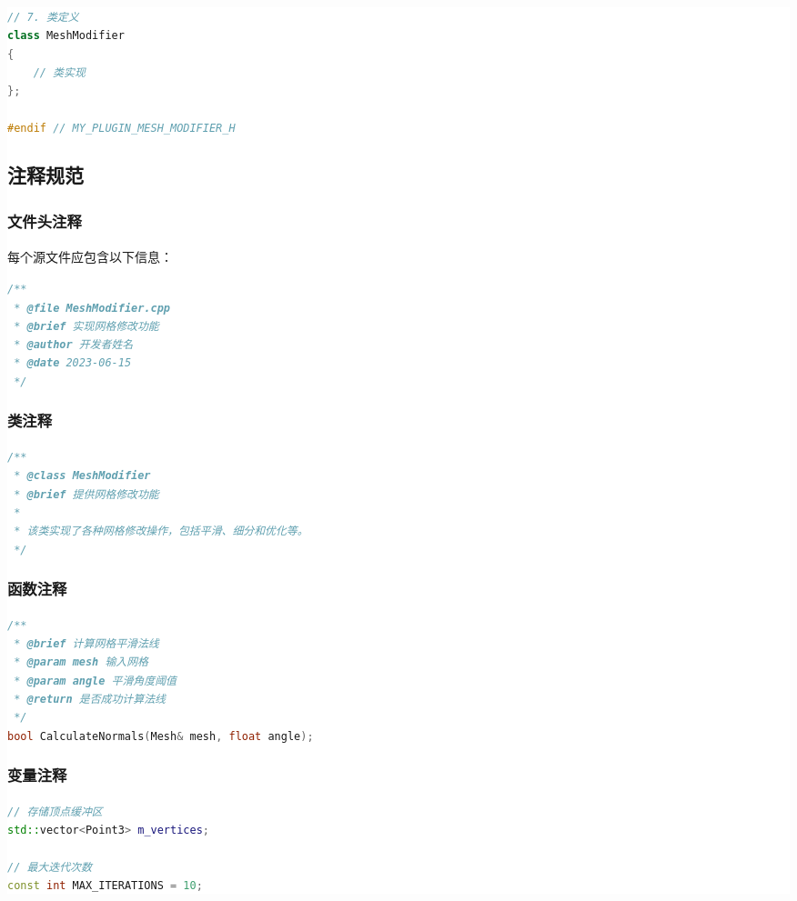 ```cpp
// 7. 类定义
class MeshModifier
{
    // 类实现
};

#endif // MY_PLUGIN_MESH_MODIFIER_H
```

## 注释规范

### 文件头注释

每个源文件应包含以下信息：

```cpp
/**
 * @file MeshModifier.cpp
 * @brief 实现网格修改功能
 * @author 开发者姓名
 * @date 2023-06-15
 */
```

### 类注释

```cpp
/**
 * @class MeshModifier
 * @brief 提供网格修改功能
 *
 * 该类实现了各种网格修改操作，包括平滑、细分和优化等。
 */
```

### 函数注释

```cpp
/**
 * @brief 计算网格平滑法线
 * @param mesh 输入网格
 * @param angle 平滑角度阈值
 * @return 是否成功计算法线
 */
bool CalculateNormals(Mesh& mesh, float angle);
```

### 变量注释

```cpp
// 存储顶点缓冲区
std::vector<Point3> m_vertices;

// 最大迭代次数
const int MAX_ITERATIONS = 10;
```
